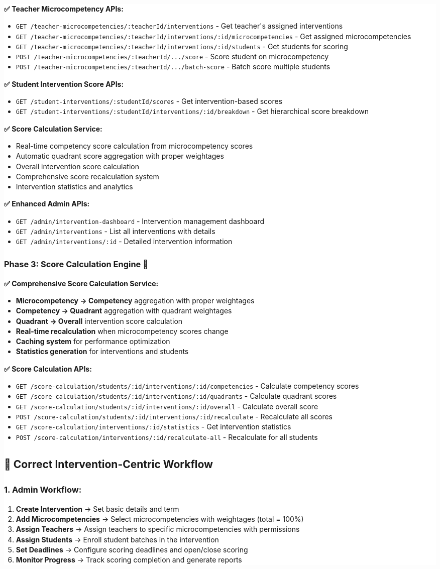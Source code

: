 **✅ Teacher Microcompetency APIs:**
- `GET /teacher-microcompetencies/:teacherId/interventions` - Get teacher's assigned interventions
- `GET /teacher-microcompetencies/:teacherId/interventions/:id/microcompetencies` - Get assigned microcompetencies
- `GET /teacher-microcompetencies/:teacherId/interventions/:id/students` - Get students for scoring
- `POST /teacher-microcompetencies/:teacherId/.../score` - Score student on microcompetency
- `POST /teacher-microcompetencies/:teacherId/.../batch-score` - Batch score multiple students

**✅ Student Intervention Score APIs:**
- `GET /student-interventions/:studentId/scores` - Get intervention-based scores
- `GET /student-interventions/:studentId/interventions/:id/breakdown` - Get hierarchical score breakdown

**✅ Score Calculation Service:**
- Real-time competency score calculation from microcompetency scores
- Automatic quadrant score aggregation with proper weightages
- Overall intervention score calculation
- Comprehensive score recalculation system
- Intervention statistics and analytics

**✅ Enhanced Admin APIs:**
- `GET /admin/intervention-dashboard` - Intervention management dashboard
- `GET /admin/interventions` - List all interventions with details
- `GET /admin/interventions/:id` - Detailed intervention information

### **Phase 3: Score Calculation Engine** 🧮

**✅ Comprehensive Score Calculation Service:**
- **Microcompetency → Competency** aggregation with proper weightages
- **Competency → Quadrant** aggregation with quadrant weightages
- **Quadrant → Overall** intervention score calculation
- **Real-time recalculation** when microcompetency scores change
- **Caching system** for performance optimization
- **Statistics generation** for interventions and students

**✅ Score Calculation APIs:**
- `GET /score-calculation/students/:id/interventions/:id/competencies` - Calculate competency scores
- `GET /score-calculation/students/:id/interventions/:id/quadrants` - Calculate quadrant scores
- `GET /score-calculation/students/:id/interventions/:id/overall` - Calculate overall score
- `POST /score-calculation/students/:id/interventions/:id/recalculate` - Recalculate all scores
- `GET /score-calculation/interventions/:id/statistics` - Get intervention statistics
- `POST /score-calculation/interventions/:id/recalculate-all` - Recalculate for all students

## 🔄 **Correct Intervention-Centric Workflow**

### **1. Admin Workflow:**
1. **Create Intervention** → Set basic details and term
2. **Add Microcompetencies** → Select microcompetencies with weightages (total = 100%)
3. **Assign Teachers** → Assign teachers to specific microcompetencies with permissions
4. **Assign Students** → Enroll student batches in the intervention
5. **Set Deadlines** → Configure scoring deadlines and open/close scoring
6. **Monitor Progress** → Track scoring completion and generate reports

